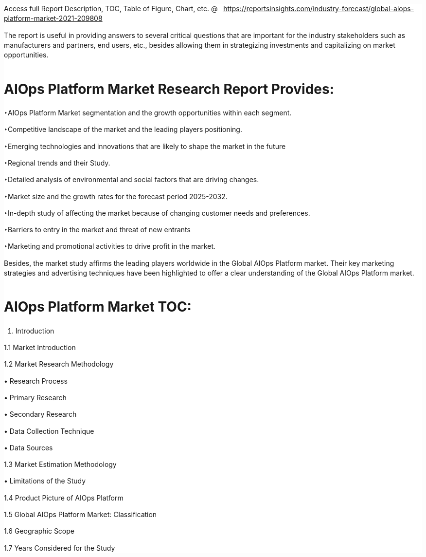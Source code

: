Access full Report Description, TOC, Table of Figure, Chart, etc. @   https://reportsinsights.com/industry-forecast/global-aiops-platform-market-2021-209808

The report is useful in providing answers to several critical questions that are important for the industry stakeholders such as manufacturers and partners, end users, etc., besides allowing them in strategizing investments and capitalizing on market opportunities.

# AIOps Platform Market Research Report Provides:

‣AIOps Platform Market segmentation and the growth opportunities within each segment.

‣Competitive landscape of the market and the leading players positioning.

‣Emerging technologies and innovations that are likely to shape the market in the future

‣Regional trends and their Study.

‣Detailed analysis of environmental and social factors that are driving changes.

‣Market size and the growth rates for the forecast period 2025-2032.

‣In-depth study of affecting the market because of changing customer needs and preferences.

‣Barriers to entry in the market and threat of new entrants

‣Marketing and promotional activities to drive profit in the market.

Besides, the market study affirms the leading players worldwide in the Global AIOps Platform market. Their key marketing strategies and advertising techniques have been highlighted to offer a clear understanding of the Global AIOps Platform market.

# AIOps Platform Market TOC:

1. Introduction

1.1 Market Introduction

1.2 Market Research Methodology

• Research Process

• Primary Research

• Secondary Research

• Data Collection Technique

• Data Sources

1.3 Market Estimation Methodology

• Limitations of the Study

1.4 Product Picture of AIOps Platform

1.5 Global AIOps Platform Market: Classification

1.6 Geographic Scope

1.7 Years Considered for the Study
